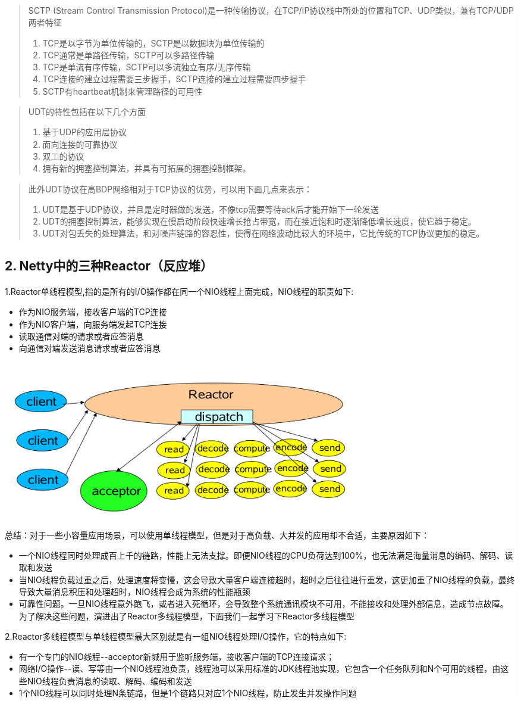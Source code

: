 >SCTP (Stream Control Transmission Protocol)是一种传输协议，在TCP/IP协议栈中所处的位置和TCP、UDP类似，兼有TCP/UDP两者特征
>1. TCP是以字节为单位传输的，SCTP是以数据块为单位传输的
>2. TCP通常是单路径传输，SCTP可以多路径传输
>3. TCP是单流有序传输，SCTP可以多流独立有序/无序传输
>4. TCP连接的建立过程需要三步握手，SCTP连接的建立过程需要四步握手
>5. SCTP有heartbeat机制来管理路径的可用性

>UDT的特性包括在以下几个方面
>1. 基于UDP的应用层协议
>2. 面向连接的可靠协议
>3. 双工的协议
>4. 拥有新的拥塞控制算法，并具有可拓展的拥塞控制框架。

>此外UDT协议在高BDP网络相对于TCP协议的优势，可以用下面几点来表示： 
>1. UDT是基于UDP协议，并且是定时器做的发送，不像tcp需要等待ack后才能开始下一轮发送
>2. UDT的拥塞控制算法，能够实现在慢启动阶段快速增长抢占带宽，而在接近饱和时逐渐降低增长速度，使它趋于稳定。
>3. UDT对包丢失的处理算法，和对噪声链路的容忍性，使得在网络波动比较大的环境中，它比传统的TCP协议更加的稳定。

## 2. Netty中的三种Reactor（反应堆）

1.Reactor单线程模型,指的是所有的I/O操作都在同一个NIO线程上面完成，NIO线程的职责如下:
- 作为NIO服务端，接收客户端的TCP连接
- 作为NIO客户端，向服务端发起TCP连接
- 读取通信对端的请求或者应答消息
- 向通信对端发送消息请求或者应答消息

![](../../assets/_images/java//network/netty/netty1.png)

总结：对于一些小容量应用场景，可以使用单线程模型，但是对于高负载、大并发的应用却不合适，主要原因如下：

- 一个NIO线程同时处理成百上千的链路，性能上无法支撑。即便NIO线程的CPU负荷达到100%，也无法满足海量消息的编码、解码、读取和发送
- 当NIO线程负载过重之后，处理速度将变慢，这会导致大量客户端连接超时，超时之后往往进行重发，这更加重了NIO线程的负载，最终导致大量消息积压和处理超时，NIO线程会成为系统的性能瓶颈
- 可靠性问题。一旦NIO线程意外跑飞，或者进入死循环，会导致整个系统通讯模块不可用，不能接收和处理外部信息，造成节点故障。
为了解决这些问题，演进出了Reactor多线程模型，下面我们一起学习下Reactor多线程模型

2.Reactor多线程模型与单线程模型最大区别就是有一组NIO线程处理I/O操作，它的特点如下:
- 有一个专门的NIO线程--acceptor新城用于监听服务端，接收客户端的TCP连接请求；
- 网络I/O操作--读、写等由一个NIO线程池负责，线程池可以采用标准的JDK线程池实现，它包含一个任务队列和N个可用的线程，由这些NIO线程负责消息的读取、解码、编码和发送
- 1个NIO线程可以同时处理N条链路，但是1个链路只对应1个NIO线程，防止发生并发操作问题

